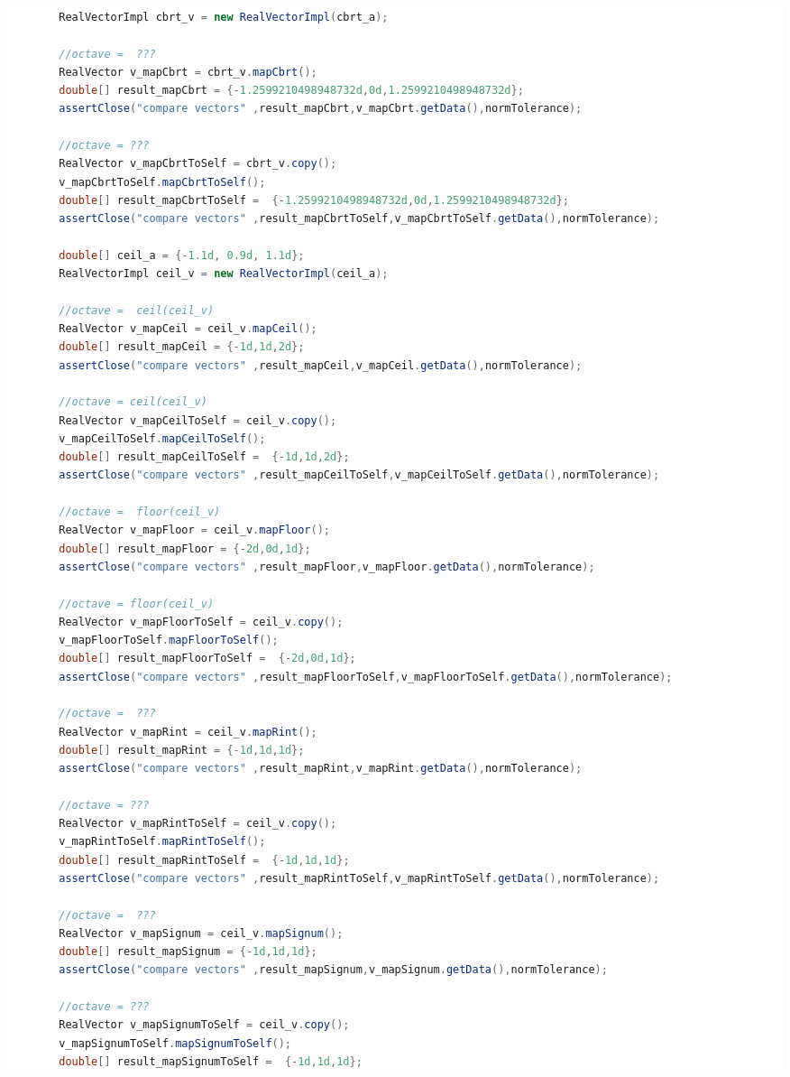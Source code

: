 ```java
        RealVectorImpl cbrt_v = new RealVectorImpl(cbrt_a);

        //octave =  ???
        RealVector v_mapCbrt = cbrt_v.mapCbrt();
        double[] result_mapCbrt = {-1.2599210498948732d,0d,1.2599210498948732d};
        assertClose("compare vectors" ,result_mapCbrt,v_mapCbrt.getData(),normTolerance);

        //octave = ???
        RealVector v_mapCbrtToSelf = cbrt_v.copy();
        v_mapCbrtToSelf.mapCbrtToSelf();
        double[] result_mapCbrtToSelf =  {-1.2599210498948732d,0d,1.2599210498948732d};
        assertClose("compare vectors" ,result_mapCbrtToSelf,v_mapCbrtToSelf.getData(),normTolerance);

        double[] ceil_a = {-1.1d, 0.9d, 1.1d};
        RealVectorImpl ceil_v = new RealVectorImpl(ceil_a);

        //octave =  ceil(ceil_v)
        RealVector v_mapCeil = ceil_v.mapCeil();
        double[] result_mapCeil = {-1d,1d,2d};
        assertClose("compare vectors" ,result_mapCeil,v_mapCeil.getData(),normTolerance);

        //octave = ceil(ceil_v)
        RealVector v_mapCeilToSelf = ceil_v.copy();
        v_mapCeilToSelf.mapCeilToSelf();
        double[] result_mapCeilToSelf =  {-1d,1d,2d};
        assertClose("compare vectors" ,result_mapCeilToSelf,v_mapCeilToSelf.getData(),normTolerance);

        //octave =  floor(ceil_v)
        RealVector v_mapFloor = ceil_v.mapFloor();
        double[] result_mapFloor = {-2d,0d,1d};
        assertClose("compare vectors" ,result_mapFloor,v_mapFloor.getData(),normTolerance);

        //octave = floor(ceil_v)
        RealVector v_mapFloorToSelf = ceil_v.copy();
        v_mapFloorToSelf.mapFloorToSelf();
        double[] result_mapFloorToSelf =  {-2d,0d,1d};
        assertClose("compare vectors" ,result_mapFloorToSelf,v_mapFloorToSelf.getData(),normTolerance);

        //octave =  ???
        RealVector v_mapRint = ceil_v.mapRint();
        double[] result_mapRint = {-1d,1d,1d};
        assertClose("compare vectors" ,result_mapRint,v_mapRint.getData(),normTolerance);

        //octave = ???
        RealVector v_mapRintToSelf = ceil_v.copy();
        v_mapRintToSelf.mapRintToSelf();
        double[] result_mapRintToSelf =  {-1d,1d,1d};
        assertClose("compare vectors" ,result_mapRintToSelf,v_mapRintToSelf.getData(),normTolerance);

        //octave =  ???
        RealVector v_mapSignum = ceil_v.mapSignum();
        double[] result_mapSignum = {-1d,1d,1d};
        assertClose("compare vectors" ,result_mapSignum,v_mapSignum.getData(),normTolerance);

        //octave = ???
        RealVector v_mapSignumToSelf = ceil_v.copy();
        v_mapSignumToSelf.mapSignumToSelf();
        double[] result_mapSignumToSelf =  {-1d,1d,1d};
```